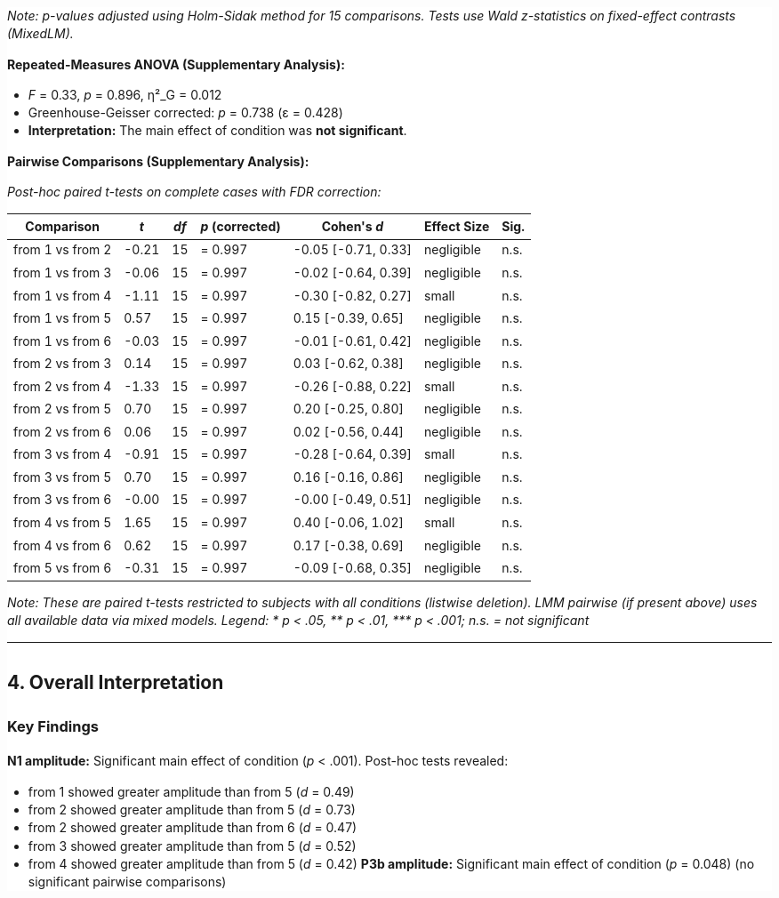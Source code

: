 _Note: p-values adjusted using Holm-Sidak method for 15 comparisons._
_Tests use Wald z-statistics on fixed-effect contrasts (MixedLM)._


**Repeated-Measures ANOVA (Supplementary Analysis):**

- *F* = 0.33, *p* = 0.896, η²_G = 0.012
- Greenhouse-Geisser corrected: *p* = 0.738 (ε = 0.428)
- **Interpretation:** The main effect of condition was **not significant**.

**Pairwise Comparisons (Supplementary Analysis):**

_Post-hoc paired t-tests on complete cases with FDR correction:_

| Comparison | *t* | *df* | *p* (corrected) | Cohen's *d* | Effect Size | Sig. |
|------------|-----|------|----------------|-------------|-------------|------|
| from 1 vs from 2 | -0.21 | 15 | = 0.997 | -0.05 [-0.71, 0.33] | negligible | n.s. |
| from 1 vs from 3 | -0.06 | 15 | = 0.997 | -0.02 [-0.64, 0.39] | negligible | n.s. |
| from 1 vs from 4 | -1.11 | 15 | = 0.997 | -0.30 [-0.82, 0.27] | small | n.s. |
| from 1 vs from 5 | 0.57 | 15 | = 0.997 | 0.15 [-0.39, 0.65] | negligible | n.s. |
| from 1 vs from 6 | -0.03 | 15 | = 0.997 | -0.01 [-0.61, 0.42] | negligible | n.s. |
| from 2 vs from 3 | 0.14 | 15 | = 0.997 | 0.03 [-0.62, 0.38] | negligible | n.s. |
| from 2 vs from 4 | -1.33 | 15 | = 0.997 | -0.26 [-0.88, 0.22] | small | n.s. |
| from 2 vs from 5 | 0.70 | 15 | = 0.997 | 0.20 [-0.25, 0.80] | negligible | n.s. |
| from 2 vs from 6 | 0.06 | 15 | = 0.997 | 0.02 [-0.56, 0.44] | negligible | n.s. |
| from 3 vs from 4 | -0.91 | 15 | = 0.997 | -0.28 [-0.64, 0.39] | small | n.s. |
| from 3 vs from 5 | 0.70 | 15 | = 0.997 | 0.16 [-0.16, 0.86] | negligible | n.s. |
| from 3 vs from 6 | -0.00 | 15 | = 0.997 | -0.00 [-0.49, 0.51] | negligible | n.s. |
| from 4 vs from 5 | 1.65 | 15 | = 0.997 | 0.40 [-0.06, 1.02] | small | n.s. |
| from 4 vs from 6 | 0.62 | 15 | = 0.997 | 0.17 [-0.38, 0.69] | negligible | n.s. |
| from 5 vs from 6 | -0.31 | 15 | = 0.997 | -0.09 [-0.68, 0.35] | negligible | n.s. |

_Note: These are paired t-tests restricted to subjects with all conditions (listwise deletion). LMM pairwise (if present above) uses all available data via mixed models._
_Legend: * p < .05, ** p < .01, *** p < .001; n.s. = not significant_


---

## 4. Overall Interpretation

### Key Findings

**N1 amplitude:** Significant main effect of condition (*p* < .001). Post-hoc tests revealed:
  - from 1 showed greater amplitude than from 5 (*d* = 0.49)
  - from 2 showed greater amplitude than from 5 (*d* = 0.73)
  - from 2 showed greater amplitude than from 6 (*d* = 0.47)
  - from 3 showed greater amplitude than from 5 (*d* = 0.52)
  - from 4 showed greater amplitude than from 5 (*d* = 0.42)
**P3b amplitude:** Significant main effect of condition (*p* = 0.048) (no significant pairwise comparisons)
